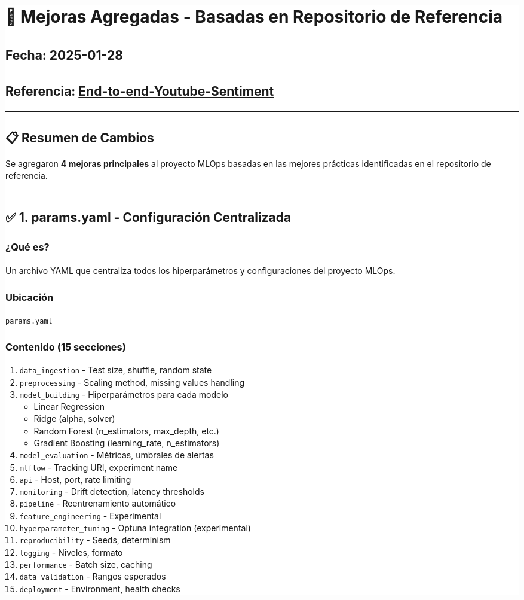 # 🎉 Mejoras Agregadas - Basadas en Repositorio de Referencia

## Fecha: 2025-01-28
## Referencia: [End-to-end-Youtube-Sentiment](https://github.com/entbappy/End-to-end-Youtube-Sentiment)

---

## 📋 Resumen de Cambios

Se agregaron **4 mejoras principales** al proyecto MLOps basadas en las mejores prácticas identificadas en el repositorio de referencia.

---

## ✅ 1. params.yaml - Configuración Centralizada

### ¿Qué es?
Un archivo YAML que centraliza todos los hiperparámetros y configuraciones del proyecto MLOps.

### Ubicación
```
params.yaml
```

### Contenido (15 secciones)
1. `data_ingestion` - Test size, shuffle, random state
2. `preprocessing` - Scaling method, missing values handling
3. `model_building` - Hiperparámetros para cada modelo
   - Linear Regression
   - Ridge (alpha, solver)
   - Random Forest (n_estimators, max_depth, etc.)
   - Gradient Boosting (learning_rate, n_estimators)
4. `model_evaluation` - Métricas, umbrales de alertas
5. `mlflow` - Tracking URI, experiment name
6. `api` - Host, port, rate limiting
7. `monitoring` - Drift detection, latency thresholds
8. `pipeline` - Reentrenamiento automático
9. `feature_engineering` - Experimental
10. `hyperparameter_tuning` - Optuna integration (experimental)
11. `reproducibility` - Seeds, determinism
12. `logging` - Niveles, formato
13. `performance` - Batch size, caching
14. `data_validation` - Rangos esperados
15. `deployment` - Environment, health checks
